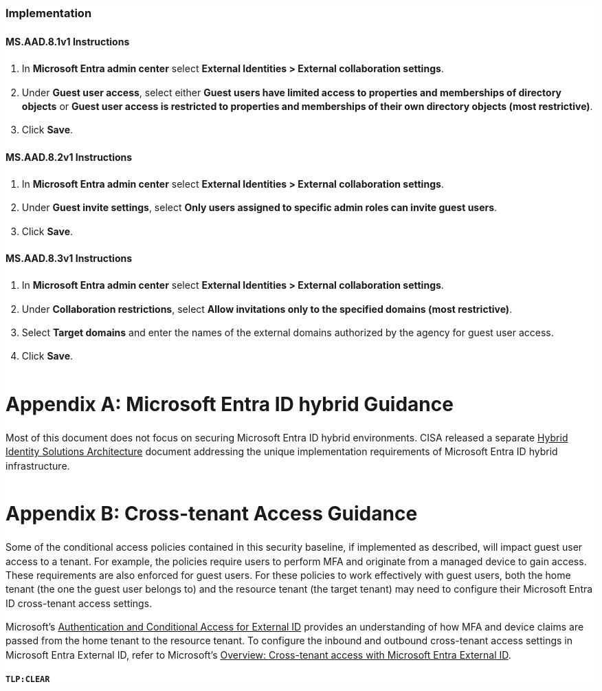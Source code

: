 ### Implementation

#### MS.AAD.8.1v1 Instructions

1. In **Microsoft Entra admin center**  select **External Identities > External collaboration settings**.

2. Under **Guest user access**, select either **Guest users have limited access to properties and memberships of directory objects** or **Guest user access is restricted to properties and memberships of their own directory objects (most restrictive)**.

3. Click **Save**.

#### MS.AAD.8.2v1 Instructions

1. In **Microsoft Entra admin center**  select **External Identities > External collaboration settings**.

2.  Under **Guest invite settings**, select **Only users assigned to specific admin roles can invite guest users**.

3. Click **Save**.

#### MS.AAD.8.3v1 Instructions

1. In **Microsoft Entra admin center**  select **External Identities > External collaboration settings**.

2. Under **Collaboration restrictions**, select **Allow invitations
    only to the specified domains (most restrictive)**.

3. Select **Target domains** and enter the names of the external domains authorized by the agency for guest user access.

4. Click **Save**.


# Appendix A: Microsoft Entra ID hybrid Guidance

Most of this document does not focus on securing Microsoft Entra ID hybrid environments. CISA released a separate [Hybrid Identity Solutions Architecture](https://www.cisa.gov/sites/default/files/2023-03/csso-scuba-guidance_document-hybrid_identity_solutions_architecture-2023.03.22-final.pdf) document addressing the unique implementation requirements of Microsoft Entra ID hybrid infrastructure.

# Appendix B: Cross-tenant Access Guidance

Some of the conditional access policies contained in this security baseline, if implemented as described, will impact guest user access to a tenant. For example, the policies require users to perform MFA and originate from a managed device to gain access. These requirements are also enforced for guest users. For these policies to work effectively with guest users, both the home tenant (the one the guest user belongs to) and the resource tenant (the target tenant) may need to configure their Microsoft Entra ID cross-tenant access settings.

Microsoft’s [Authentication and Conditional Access for External ID](https://learn.microsoft.com/en-us/entra/external-id/authentication-conditional-access) provides an understanding of how MFA and device claims are passed from the home tenant to the resource tenant. To configure the inbound and outbound cross-tenant access settings in Microsoft Entra External ID, refer to Microsoft’s [Overview: Cross-tenant access with Microsoft Entra External ID](https://learn.microsoft.com/en-us/entra/external-id/cross-tenant-access-overview).

**`TLP:CLEAR`**
